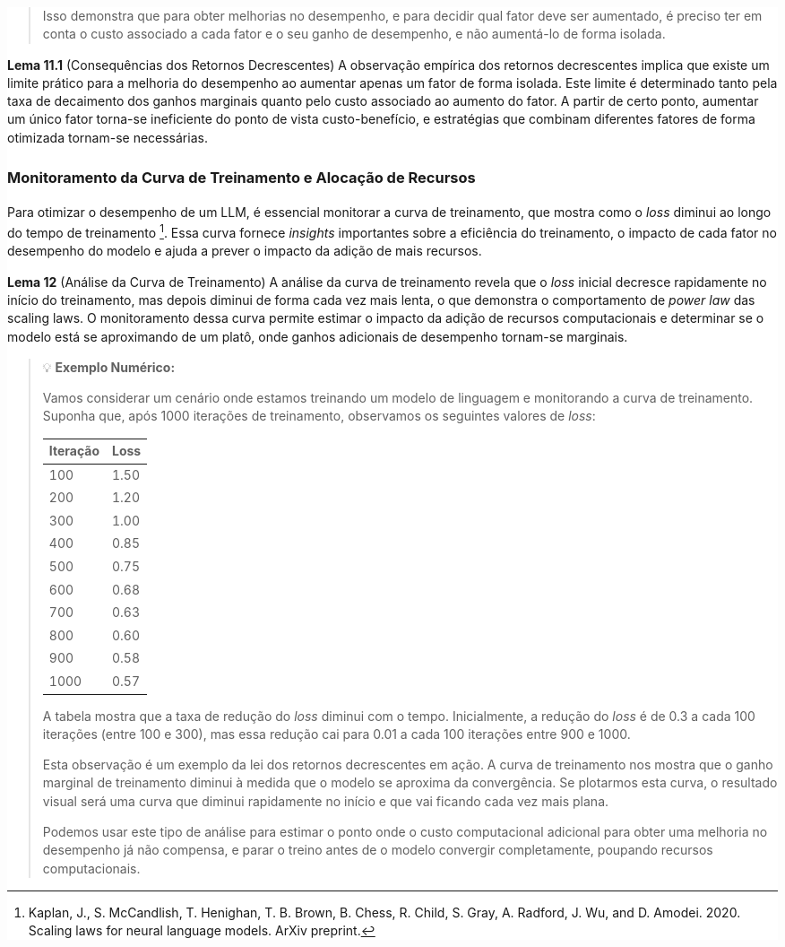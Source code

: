 > Isso demonstra que para obter melhorias no desempenho, e para decidir qual fator deve ser aumentado,  é preciso ter em conta o custo associado a cada fator e o seu ganho de desempenho, e não aumentá-lo de forma isolada.
  
**Lema 11.1** (Consequências dos Retornos Decrescentes) A observação empírica dos retornos decrescentes implica que existe um limite prático para a melhoria do desempenho ao aumentar apenas um fator de forma isolada. Este limite é determinado tanto pela taxa de decaimento dos ganhos marginais quanto pelo custo associado ao aumento do fator. A partir de certo ponto, aumentar um único fator torna-se ineficiente do ponto de vista custo-benefício, e estratégias que combinam diferentes fatores de forma otimizada tornam-se necessárias.

### Monitoramento da Curva de Treinamento e Alocação de Recursos
Para otimizar o desempenho de um LLM, é essencial monitorar a curva de treinamento, que mostra como o *loss* diminui ao longo do tempo de treinamento [^27]. Essa curva fornece *insights* importantes sobre a eficiência do treinamento, o impacto de cada fator no desempenho do modelo e ajuda a prever o impacto da adição de mais recursos.

**Lema 12** (Análise da Curva de Treinamento) A análise da curva de treinamento revela que o *loss* inicial decresce rapidamente no início do treinamento, mas depois diminui de forma cada vez mais lenta, o que demonstra o comportamento de *power law* das scaling laws. O monitoramento dessa curva permite estimar o impacto da adição de recursos computacionais e determinar se o modelo está se aproximando de um platô, onde ganhos adicionais de desempenho tornam-se marginais.

> 💡 **Exemplo Numérico:**
>
>  Vamos considerar um cenário onde estamos treinando um modelo de linguagem e monitorando a curva de treinamento. Suponha que, após 1000 iterações de treinamento, observamos os seguintes valores de *loss*:
>
> | Iteração | Loss |
> |----------|------|
> | 100      | 1.50 |
> | 200      | 1.20 |
> | 300      | 1.00 |
> | 400      | 0.85 |
> | 500      | 0.75 |
> | 600      | 0.68 |
> | 700      | 0.63 |
> | 800      | 0.60 |
> | 900      | 0.58 |
> | 1000     | 0.57 |
>
>
> A tabela mostra que a taxa de redução do *loss* diminui com o tempo. Inicialmente, a redução do *loss* é de 0.3 a cada 100 iterações (entre 100 e 300), mas essa redução cai para 0.01 a cada 100 iterações entre 900 e 1000.
>
> Esta observação é um exemplo da lei dos retornos decrescentes em ação. A curva de treinamento nos mostra que o ganho marginal de treinamento diminui à medida que o modelo se aproxima da convergência. Se plotarmos esta curva, o resultado visual será uma curva que diminui rapidamente no início e que vai ficando cada vez mais plana.
>
> Podemos usar este tipo de análise para estimar o ponto onde o custo computacional adicional para obter uma melhoria no desempenho já não compensa, e parar o treino antes de o modelo convergir completamente, poupando recursos computacionais.
>


[^1]: Speech and Language Processing. Daniel Jurafsky & James H. Martin. Copyright © 2023. All rights reserved. Draft of February 3, 2024.
[^27]: Kaplan, J., S. McCandlish, T. Henighan, T. B. Brown, B. Chess, R. Child, S. Gray, A. Radford, J. Wu, and D. Amodei. 2020. Scaling laws for neural language models. ArXiv preprint.